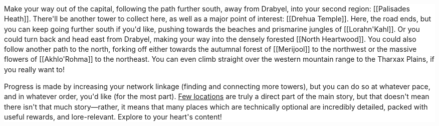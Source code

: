 Make your way out of the capital, following the path further south, away from Drabyel, into your second region: [[Palisades Heath]]. There'll be another tower to collect here, as well as a major point of interest: [[Drehua Temple]]. Here, the road ends, but you can keep going further south if you'd like, pushing towards the beaches and prismarine jungles of [[Lorahn'Kahl]]. Or you could turn back and head east from Drabyel, making your way into the densely forested [[North Heartwood]]. You could also follow another path to the north, forking off either towards the autumnal forest of [[Merijool]] to the northwest or the massive flowers of [[Akhlo'Rohma]] to the northeast. You can even climb straight over the western mountain range to the Tharxax Plains, if you really want to!

Progress is made by increasing your network linkage (finding and connecting more towers), but you can do so at whatever pace, and in whatever order, you'd like (for the most part). [Few locations](/Story_and_Features/Story_Locations/) are truly a direct part of the main story, but that doesn't mean there isn't that much story—rather, it means that many places which are technically optional are incredibly detailed, packed with useful rewards, and lore-relevant. Explore to your heart's content!


